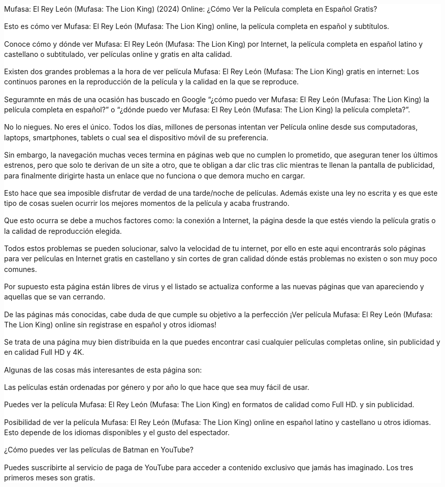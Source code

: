 Mufasa: El Rey León (Mufasa: The Lion King) (2024) Online: ¿Cómo Ver la Película completa en Español Gratis?

Esto es cómo ver Mufasa: El Rey León (Mufasa: The Lion King) online, la película completa en español y subtítulos.

Conoce cómo y dónde ver Mufasa: El Rey León (Mufasa: The Lion King) por Internet, la película completa en español latino y castellano o subtitulado, ver películas online y gratis en alta calidad.

Existen dos grandes problemas a la hora de ver película Mufasa: El Rey León (Mufasa: The Lion King) gratis en internet: Los continuos parones en la reproducción de la película y la calidad en la que se reproduce.

Seguramnte en más de una ocasión has buscado en Google “¿cómo puedo ver Mufasa: El Rey León (Mufasa: The Lion King) la película completa en español?” o “¿dónde puedo ver Mufasa: El Rey León (Mufasa: The Lion King) la película completa?”.

No lo niegues. No eres el único. Todos los días, millones de personas intentan ver Película online desde sus computadoras, laptops, smartphones, tablets o cual sea el dispositivo móvil de su preferencia.

Sin embargo, la navegación muchas veces termina en páginas web que no cumplen lo prometido, que aseguran tener los últimos estrenos, pero que solo te derivan de un site a otro, que te obligan a dar clic tras clic mientras te llenan la pantalla de publicidad, para finalmente dirigirte hasta un enlace que no funciona o que demora mucho en cargar.

Esto hace que sea imposible disfrutar de verdad de una tarde/noche de películas. Además existe una ley no escrita y es que este tipo de cosas suelen ocurrir los mejores momentos de la película y acaba frustrando.

Que esto ocurra se debe a muchos factores como: la conexión a Internet, la página desde la que estés viendo la película gratis o la calidad de reproducción elegida.

Todos estos problemas se pueden solucionar, salvo la velocidad de tu internet, por ello en este aqui encontrarás solo páginas para ver películas en Internet gratis en castellano y sin cortes de gran calidad dónde estás problemas no existen o son muy poco comunes.

Por supuesto esta página están libres de virus y el listado se actualiza conforme a las nuevas páginas que van apareciendo y aquellas que se van cerrando.

De las páginas más conocidas, cabe duda de que cumple su objetivo a la perfección ¡Ver película Mufasa: El Rey León (Mufasa: The Lion King) online sin registrase en español y otros idiomas!

Se trata de una página muy bien distribuida en la que puedes encontrar casi cualquier películas completas online, sin publicidad y en calidad Full HD y 4K.

Algunas de las cosas más interesantes de esta página son:

Las películas están ordenadas por género y por año lo que hace que sea muy fácil de usar.

Puedes ver la película Mufasa: El Rey León (Mufasa: The Lion King) en formatos de calidad como Full HD. y sin publicidad.

Posibilidad de ver la película Mufasa: El Rey León (Mufasa: The Lion King) online en español latino y castellano u otros idiomas. Esto depende de los idiomas disponibles y el gusto del espectador.

¿Cómo puedes ver las películas de Batman en YouTube?

Puedes suscribirte al servicio de paga de YouTube para acceder a contenido exclusivo que jamás has imaginado. Los tres primeros meses son gratis.
